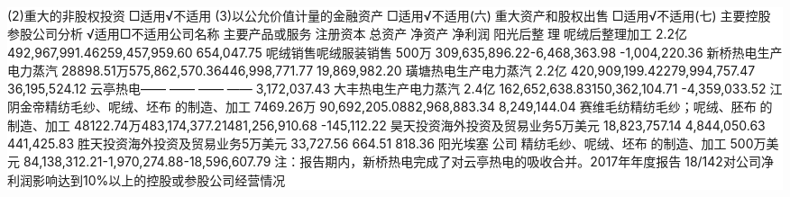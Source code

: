 (2)重大的非股权投资
□适用√不适用
(3)以公允价值计量的金融资产
□适用√不适用(六)
重大资产和股权出售
□适用√不适用(七)
主要控股参股公司分析
√适用□不适用公司名称
主要产品或服务
注册资本
总资产
净资产
净利润
阳光后整
理
呢绒后整理加工
2.2亿
492,967,991.46259,457,959.60
654,047.75
呢绒销售呢绒服装销售
500万
309,635,896.22-6,468,363.98
-1,004,220.36
新桥热电生产电力蒸汽
28898.51万575,862,570.36446,998,771.77
19,869,982.20
璜塘热电生产电力蒸汽
2.2亿
420,909,199.42279,994,757.47
36,195,524.12
云亭热电——
——
——
——
3,172,037.43
大丰热电生产电力蒸汽
2.4亿
162,652,638.83150,362,104.71
-4,359,033.52
江阴金帝精纺毛纱、呢绒、坯布
的制造、加工
7469.26万
90,692,205.0882,968,883.34
8,249,144.04
赛维毛纺精纺毛纱；呢绒、胚布
的制造、加工
48122.74万483,174,377.21481,256,910.68
-145,112.22
昊天投资海外投资及贸易业务5万美元
18,823,757.14
4,844,050.63
441,425.83
胜天投资海外投资及贸易业务5万美元
33,727.56
664.51
818.36
阳光埃塞
公司
精纺毛纱、呢绒、坯布
的制造、加工
500万美元
84,138,312.21-1,970,274.88-18,596,607.79
注：报告期内，新桥热电完成了对云亭热电的吸收合并。2017年年度报告
18/142对公司净利润影响达到10%以上的控股或参股公司经营情况